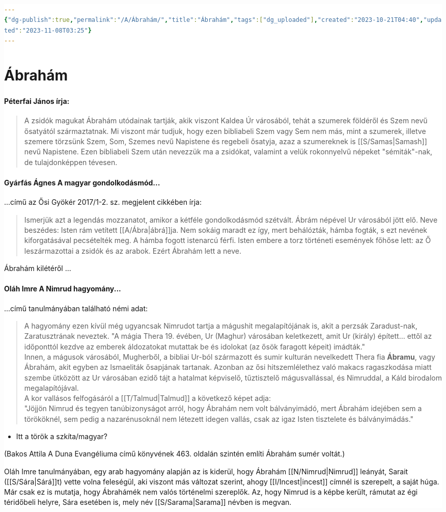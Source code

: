 ```yaml
---
{"dg-publish":true,"permalink":"/A/Ábrahám/","title":"Ábrahám","tags":["dg_uploaded"],"created":"2023-10-21T04:40","updated":"2023-11-08T03:25"}
---
```



# Ábrahám

#### Péterfai János írja:

> A zsidók magukat Ábrahám utódainak tartják, akik viszont Kaldea Úr városából, tehát a szumerek földéről és Szem nevű ősatyától származtatnak. Mi viszont már tudjuk, hogy ezen bibliabeli Szem vagy Sem nem más, mint a szumerek, illetve szemere törzsünk Szem, Som, Szemes nevű Napistene és regebeli ősatyja, azaz a szumereknek is [[S/Samas\|Samash]] nevű Napistene. Ezen bibliabeli Szem után nevezzük ma a zsidókat, valamint a velük rokonnyelvű népeket "sémiták"-nak, de tulajdonképpen tévesen.  

#### Gyárfás Ágnes A magyar gondolkodásmód...

...című az Ősi Gyökér 2017/1-2. sz. megjelent cikkében írja:  
> Ismerjük azt a legendás mozzanatot, amikor a kétféle gondolkodásmód szétvált. Ábrám népével Ur városából jött elő. Neve beszédes: Isten rám vetített [[A/Ábra\|ábrá]]ja. Nem sokáig maradt ez így, mert behálózták, hámba fogták, s ezt nevének kiforgatásával pecsételték meg. A hámba fogott istenarcú férfi. Isten embere a torz történeti események főhőse lett: az Ő leszármazottai a zsidók és az arabok. Ezért Ábrahám lett a neve.  

Ábrahám kilétéről ...

#### Oláh Imre A Nimrud hagyomány...

...című tanulmányában található némi adat:  
> A hagyomány ezen kívül még ugyancsak Nimrudot tartja a mágushit megalapítójának is, akit a perzsák Zaradust-nak, Zaratusztrának neveztek. "A mágia Thera 19. évében, Ur (Maghur) városában keletkezett, amit Ur (király) épített... ettől az időponttól kezdve az emberek áldozatokat mutattak be és idolokat (az ősök faragott képeit) imádták."  
> Innen, a mágusok városából, Mugherből, a bibliai Ur-ból származott és sumir kulturán nevelkedett Thera fia **Ábramu**, vagy Ábrahám, akit egyben az Ismaeliták ősapjának tartanak. Azonban az ősi hitszemlélethez való makacs ragaszkodása miatt szembe ütközött az Ur városában ezidő tájt a hatalmat képviselő, tűztisztelő mágusvallással, és Nimruddal, a Káld birodalom megalapítójával.  
> A kor vallásos felfogásáról a [[T/Talmud\|Talmud]] a következő képet adja:  
> "Jöjjön Nimrud és tegyen tanúbizonyságot arról, hogy Ábrahám nem volt bálványimádó, mert Ábrahám idejében sem a törököknél, sem pedig a nazarénusoknál nem létezett idegen vallás, csak az igaz Isten tisztelete és bálványimádás."  
- Itt a török a szkíta/magyar?

(Bakos Attila A Duna Evangéliuma című könyvének 463. oldalán szintén említi Ábrahám sumér voltát.)  

Oláh Imre tanulmányában, egy arab hagyomány alapján az is kiderül, hogy Ábrahám [[N/Nimrud\|Nimrud]] leányát, Sarait ([[S/Sára\|Sárá]]t) vette volna feleségül, aki viszont más változat szerint, ahogy [[I/Incest\|incest]] címnél is szerepelt, a saját húga. Már csak ez is mutatja, hogy Ábrahámék nem valós történelmi szereplők. Az, hogy Nimrud is a képbe került, rámutat az égi téridőbeli helyre, Sára esetében is, mely név [[S/Sarama\|Sarama]] névben is megvan.  
